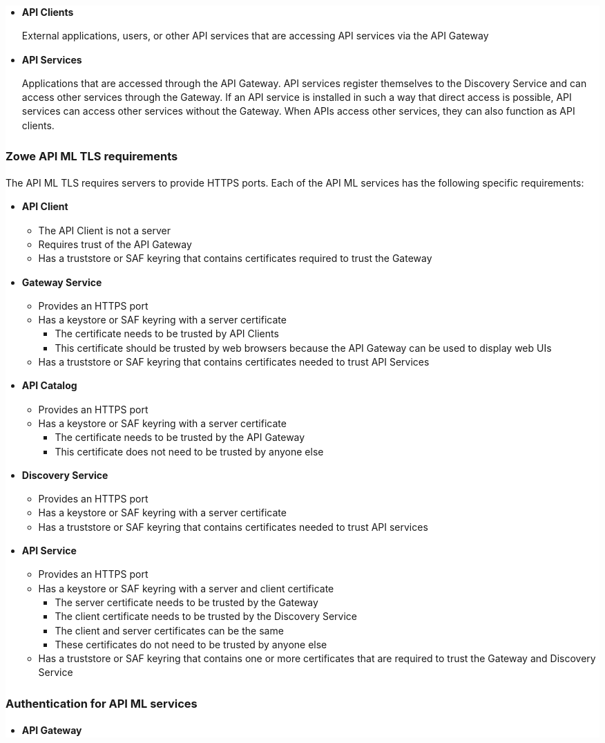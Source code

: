 - **API Clients**

  External applications, users, or other API services that are accessing API services via the API Gateway

- **API Services**

  Applications that are accessed through the API Gateway. API services register themselves to the
  Discovery Service and can access other services through the Gateway. If an API service is installed
  in such a way that direct access is possible, API services can access other services without the Gateway.
  When APIs access other services, they can also function as API clients.

### Zowe API ML TLS requirements

The API ML TLS requires servers to provide HTTPS ports. Each of the API ML services has the following specific requirements:

- **API Client**
    - The API Client is not a server
    - Requires trust of the API Gateway
    - Has a truststore or SAF keyring that contains certificates required to trust the Gateway

- **Gateway Service**
    - Provides an HTTPS port
    - Has a keystore or SAF keyring with a server certificate
        - The certificate needs to be trusted by API Clients
        - This certificate should be trusted by web browsers because the API Gateway can be used to display web UIs
    - Has a truststore or SAF keyring that contains certificates needed to trust API Services

- **API Catalog**
    - Provides an HTTPS port
    - Has a keystore or SAF keyring with a server certificate
        - The certificate needs to be trusted by the API Gateway
        - This certificate does not need to be trusted by anyone else

- **Discovery Service**
    - Provides an HTTPS port
    - Has a keystore or SAF keyring with a server certificate
    - Has a truststore or SAF keyring that contains certificates needed to trust API services

- **API Service**
    - Provides an HTTPS port
    - Has a keystore or SAF keyring with a server and client certificate
        - The server certificate needs to be trusted by the Gateway
        - The client certificate needs to be trusted by the Discovery Service
        - The client and server certificates can be the same
        - These certificates do not need to be trusted by anyone else
    - Has a truststore or SAF keyring that contains one or more certificates that are required to trust the Gateway and Discovery Service

### Authentication for API ML services

- **API Gateway**
